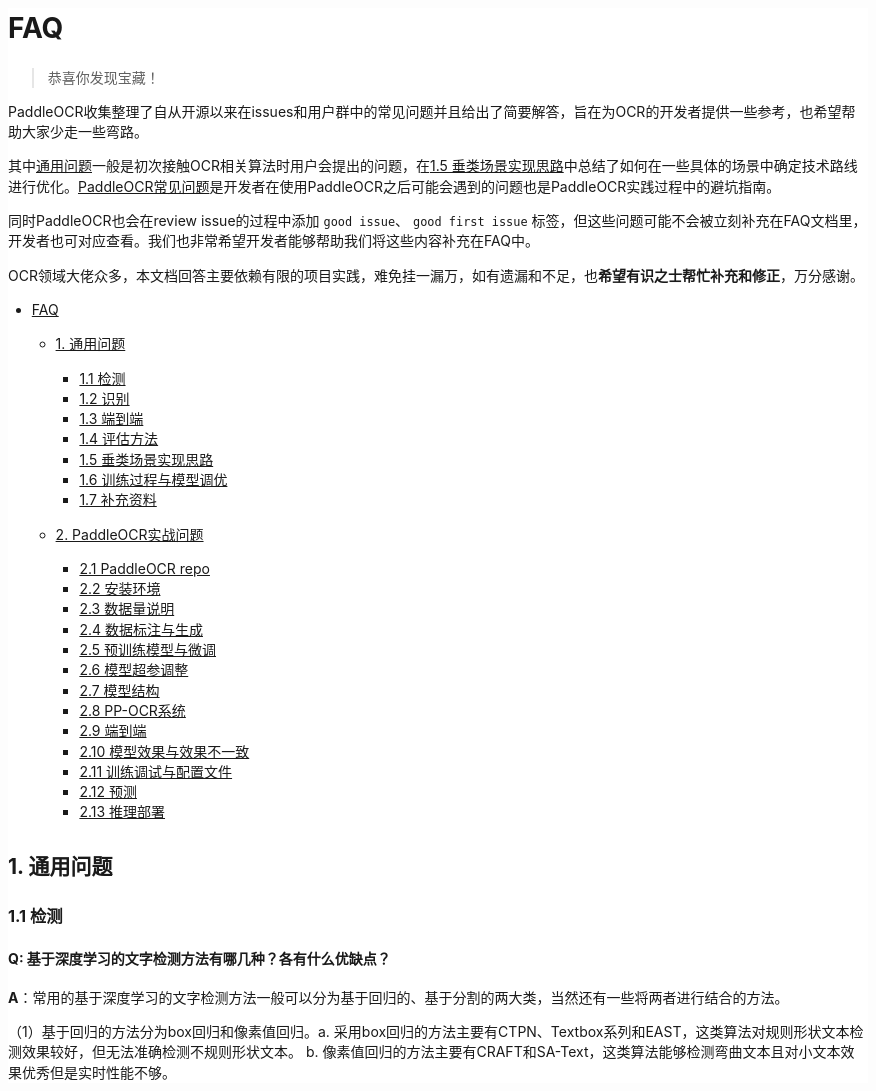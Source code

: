 # FAQ

> 恭喜你发现宝藏！

PaddleOCR收集整理了自从开源以来在issues和用户群中的常见问题并且给出了简要解答，旨在为OCR的开发者提供一些参考，也希望帮助大家少走一些弯路。

其中[通用问题](#1)一般是初次接触OCR相关算法时用户会提出的问题，在[1.5 垂类场景实现思路](#15)中总结了如何在一些具体的场景中确定技术路线进行优化。[PaddleOCR常见问题](#2)是开发者在使用PaddleOCR之后可能会遇到的问题也是PaddleOCR实践过程中的避坑指南。

同时PaddleOCR也会在review issue的过程中添加 `good issue`、 `good first issue` 标签，但这些问题可能不会被立刻补充在FAQ文档里，开发者也可对应查看。我们也非常希望开发者能够帮助我们将这些内容补充在FAQ中。

OCR领域大佬众多，本文档回答主要依赖有限的项目实践，难免挂一漏万，如有遗漏和不足，也**希望有识之士帮忙补充和修正**，万分感谢。

- [FAQ](#faq)

  * [1. 通用问题](#1)
    + [1.1 检测](#11)
    + [1.2 识别](#12)
    + [1.3 端到端](#13)
    + [1.4 评估方法](#14)
    + [1.5 垂类场景实现思路](#15)
    + [1.6 训练过程与模型调优](#16)
    + [1.7 补充资料](#17)

  * [2. PaddleOCR实战问题](#2)
    + [2.1 PaddleOCR repo](#21)
    + [2.2 安装环境](#22)
    + [2.3 数据量说明](#23)
    + [2.4 数据标注与生成](#24)
    + [2.5 预训练模型与微调](#25)
    + [2.6 模型超参调整](#26)
    + [2.7 模型结构](#27)
    + [2.8 PP-OCR系统](#28)
    + [2.9 端到端](#29)
    + [2.10 模型效果与效果不一致](#210)
    + [2.11 训练调试与配置文件](#211)
    + [2.12 预测](#212)
    + [2.13 推理部署](#213)


<a name="1"></a>
## 1. 通用问题

<a name="11"></a>

### 1.1 检测

#### Q: 基于深度学习的文字检测方法有哪几种？各有什么优缺点？

**A**：常用的基于深度学习的文字检测方法一般可以分为基于回归的、基于分割的两大类，当然还有一些将两者进行结合的方法。

（1）基于回归的方法分为box回归和像素值回归。a. 采用box回归的方法主要有CTPN、Textbox系列和EAST，这类算法对规则形状文本检测效果较好，但无法准确检测不规则形状文本。 b. 像素值回归的方法主要有CRAFT和SA-Text，这类算法能够检测弯曲文本且对小文本效果优秀但是实时性能不够。
